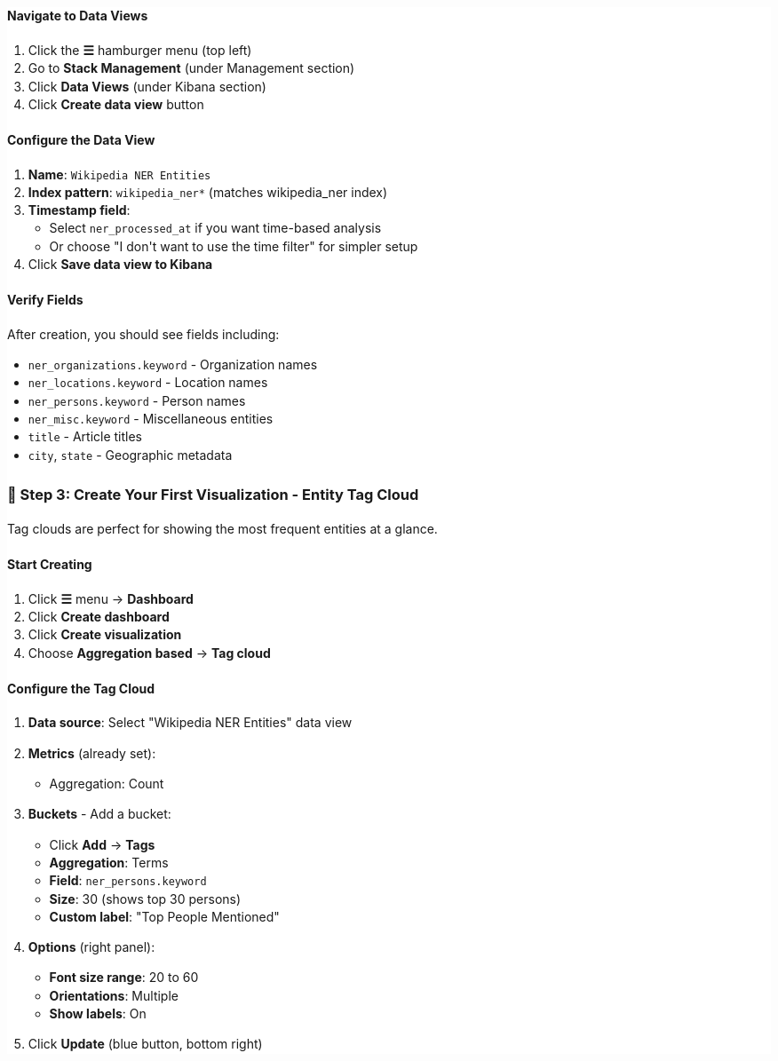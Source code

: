#### Navigate to Data Views
1. Click the **☰** hamburger menu (top left)
2. Go to **Stack Management** (under Management section)
3. Click **Data Views** (under Kibana section)
4. Click **Create data view** button

#### Configure the Data View
1. **Name**: `Wikipedia NER Entities`
2. **Index pattern**: `wikipedia_ner*` (matches wikipedia_ner index)
3. **Timestamp field**: 
   - Select `ner_processed_at` if you want time-based analysis
   - Or choose "I don't want to use the time filter" for simpler setup
4. Click **Save data view to Kibana**

#### Verify Fields
After creation, you should see fields including:
- `ner_organizations.keyword` - Organization names
- `ner_locations.keyword` - Location names  
- `ner_persons.keyword` - Person names
- `ner_misc.keyword` - Miscellaneous entities
- `title` - Article titles
- `city`, `state` - Geographic metadata

### 🎨 Step 3: Create Your First Visualization - Entity Tag Cloud

Tag clouds are perfect for showing the most frequent entities at a glance.

#### Start Creating
1. Click **☰** menu → **Dashboard**
2. Click **Create dashboard**
3. Click **Create visualization**
4. Choose **Aggregation based** → **Tag cloud**

#### Configure the Tag Cloud
1. **Data source**: Select "Wikipedia NER Entities" data view

2. **Metrics** (already set):
   - Aggregation: Count
   
3. **Buckets** - Add a bucket:
   - Click **Add** → **Tags**
   - **Aggregation**: Terms
   - **Field**: `ner_persons.keyword`
   - **Size**: 30 (shows top 30 persons)
   - **Custom label**: "Top People Mentioned"

4. **Options** (right panel):
   - **Font size range**: 20 to 60
   - **Orientations**: Multiple
   - **Show labels**: On

5. Click **Update** (blue button, bottom right)
